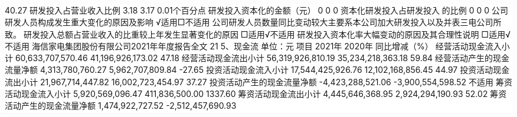 40.27
研发投入占营业收入比例
3.18
3.17
0.01个百分点
研发投入资本化的金额（元）
0
0
0
资本化研发投入占研发投入
的比例
0
0
0
公司研发人员构成发生重大变化的原因及影响
√适用□不适用
公司研发人员数量同比变动较大主要系本公司加大研发投入以及并表三电公司所致。
研发投入总额占营业收入的比重较上年发生显著变化的原因
□适用√不适用
研发投入资本化率大幅变动的原因及其合理性说明
□适用√不适用
海信家电集团股份有限公司2021年年度报告全文
21
5、现金流
单位：元
项目
2021年
2020年
同比增减（%）
经营活动现金流入小计
60,633,707,570.46
41,196,926,173.02
47.18
经营活动现金流出小计
56,319,926,810.19
35,234,218,363.18
59.84
经营活动产生的现金流量净额
4,313,780,760.27
5,962,707,809.84
-27.65
投资活动现金流入小计
17,544,425,926.76
12,102,168,856.45
44.97
投资活动现金流出小计
21,967,714,447.82
16,002,723,454.97
37.27
投资活动产生的现金流量净额
-4,423,288,521.06
-3,900,554,598.52
不适用
筹资活动现金流入小计
5,920,569,096.47
411,836,500.00
1337.60
筹资活动现金流出小计
4,445,646,368.95
2,924,294,190.93
52.02
筹资活动产生的现金流量净额
1,474,922,727.52
-2,512,457,690.93